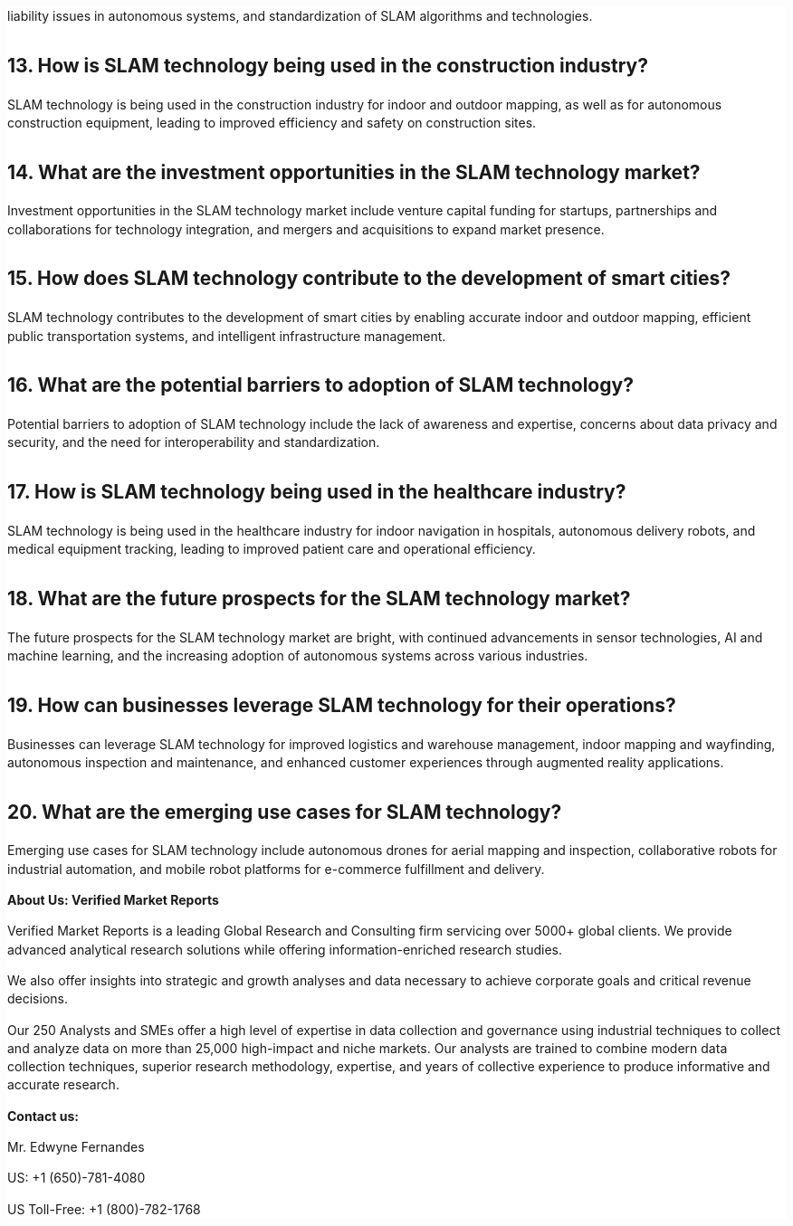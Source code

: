 liability issues in autonomous systems, and standardization of SLAM algorithms and technologies.</p><h2>13. How is SLAM technology being used in the construction industry?</h2><p>SLAM technology is being used in the construction industry for indoor and outdoor mapping, as well as for autonomous construction equipment, leading to improved efficiency and safety on construction sites.</p><h2>14. What are the investment opportunities in the SLAM technology market?</h2><p>Investment opportunities in the SLAM technology market include venture capital funding for startups, partnerships and collaborations for technology integration, and mergers and acquisitions to expand market presence.</p><h2>15. How does SLAM technology contribute to the development of smart cities?</h2><p>SLAM technology contributes to the development of smart cities by enabling accurate indoor and outdoor mapping, efficient public transportation systems, and intelligent infrastructure management.</p><h2>16. What are the potential barriers to adoption of SLAM technology?</h2><p>Potential barriers to adoption of SLAM technology include the lack of awareness and expertise, concerns about data privacy and security, and the need for interoperability and standardization.</p><h2>17. How is SLAM technology being used in the healthcare industry?</h2><p>SLAM technology is being used in the healthcare industry for indoor navigation in hospitals, autonomous delivery robots, and medical equipment tracking, leading to improved patient care and operational efficiency.</p><h2>18. What are the future prospects for the SLAM technology market?</h2><p>The future prospects for the SLAM technology market are bright, with continued advancements in sensor technologies, AI and machine learning, and the increasing adoption of autonomous systems across various industries.</p><h2>19. How can businesses leverage SLAM technology for their operations?</h2><p>Businesses can leverage SLAM technology for improved logistics and warehouse management, indoor mapping and wayfinding, autonomous inspection and maintenance, and enhanced customer experiences through augmented reality applications.</p><h2>20. What are the emerging use cases for SLAM technology?</h2><p>Emerging use cases for SLAM technology include autonomous drones for aerial mapping and inspection, collaborative robots for industrial automation, and mobile robot platforms for e-commerce fulfillment and delivery.</p></body></html></h3><p id="" class=""><strong>About Us: Verified Market Reports</strong></p><p id="" class="">Verified Market Reports is a leading Global Research and Consulting firm servicing over 5000+ global clients. We provide advanced analytical research solutions while offering information-enriched research studies.</p><p id="" class="">We also offer insights into strategic and growth analyses and data necessary to achieve corporate goals and critical revenue decisions.</p><p id="" class="">Our 250 Analysts and SMEs offer a high level of expertise in data collection and governance using industrial techniques to collect and analyze data on more than 25,000 high-impact and niche markets. Our analysts are trained to combine modern data collection techniques, superior research methodology, expertise, and years of collective experience to produce informative and accurate research.</p><p id="" class=""><strong>Contact us:</strong></p><p id="" class="">Mr. Edwyne Fernandes</p><p id="" class="">US: +1 (650)-781-4080</p><p id="" class="">US Toll-Free: +1 (800)-782-1768</p>
